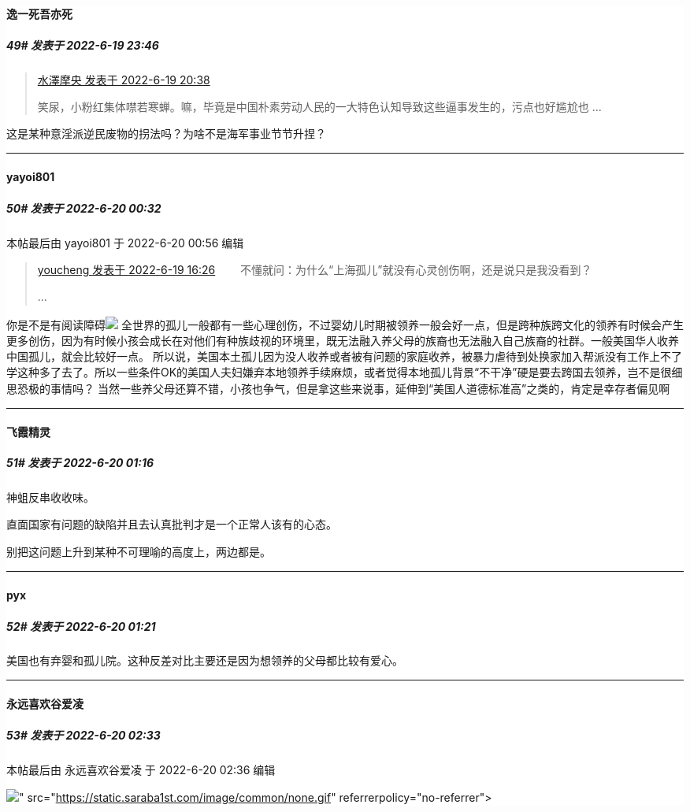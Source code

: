 ####  逸一死吾亦死  
##### 49#       发表于 2022-6-19 23:46

<blockquote><a href="httphttps://bbs.saraba1st.com/2b/forum.php?mod=redirect&amp;goto=findpost&amp;pid=56331175&amp;ptid=2076678" target="_blank">水澤摩央 发表于 2022-6-19 20:38</a>

笑尿，小粉红集体噤若寒蝉。嘛，毕竟是中国朴素劳动人民的一大特色认知导致这些逼事发生的，污点也好尴尬也 ...</blockquote>
这是某种意淫派逆民废物的拐法吗？为啥不是海军事业节节升捏？

*****

####  yayoi801  
##### 50#       发表于 2022-6-20 00:32

 本帖最后由 yayoi801 于 2022-6-20 00:56 编辑 
<blockquote><a href="httphttps://bbs.saraba1st.com/2b/forum.php?mod=redirect&amp;goto=findpost&amp;pid=56328599&amp;ptid=2076678" target="_blank">youcheng 发表于 2022-6-19 16:26</a>
　　不懂就问：为什么“上海孤儿”就没有心灵创伤啊，还是说只是我没看到？

 ...</blockquote>
你是不是有阅读障碍<img src="https://static.saraba1st.com/image/smiley/face2017/003.png" referrerpolicy="no-referrer">
全世界的孤儿一般都有一些心理创伤，不过婴幼儿时期被领养一般会好一点，但是跨种族跨文化的领养有时候会产生更多创伤，因为有时候小孩会成长在对他们有种族歧视的环境里，既无法融入养父母的族裔也无法融入自己族裔的社群。一般美国华人收养中国孤儿，就会比较好一点。
所以说，美国本土孤儿因为没人收养或者被有问题的家庭收养，被暴力虐待到处换家加入帮派没有工作上不了学这种多了去了。所以一些条件OK的美国人夫妇嫌弃本地领养手续麻烦，或者觉得本地孤儿背景“不干净”硬是要去跨国去领养，岂不是很细思恐极的事情吗？
当然一些养父母还算不错，小孩也争气，但是拿这些来说事，延伸到“美国人道德标准高”之类的，肯定是幸存者偏见啊

*****

####  飞霞精灵  
##### 51#       发表于 2022-6-20 01:16

神蛆反串收收味。

直面国家有问题的缺陷并且去认真批判才是一个正常人该有的心态。

别把这问题上升到某种不可理喻的高度上，两边都是。

*****

####  pyx  
##### 52#       发表于 2022-6-20 01:21

美国也有弃婴和孤儿院。这种反差对比主要还是因为想领养的父母都比较有爱心。

*****

####  永远喜欢谷爱凌  
##### 53#       发表于 2022-6-20 02:33

 本帖最后由 永远喜欢谷爱凌 于 2022-6-20 02:36 编辑 

<img src="https://img.saraba1st.com/forum/202206/20/023618ell0blk2e8k2lxwz.jpeg" referrerpolicy="no-referrer">" src="https://static.saraba1st.com/image/common/none.gif" referrerpolicy="no-referrer">
